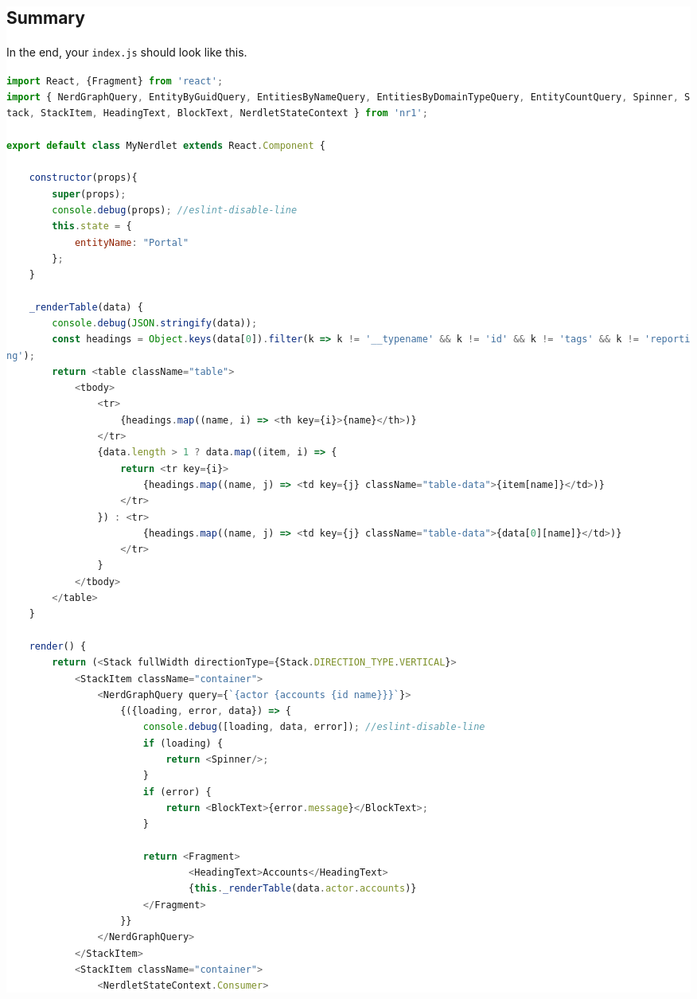 ## Summary

In the end, your `index.js` should look like this.

```javascript
import React, {Fragment} from 'react';
import { NerdGraphQuery, EntityByGuidQuery, EntitiesByNameQuery, EntitiesByDomainTypeQuery, EntityCountQuery, Spinner, Stack, StackItem, HeadingText, BlockText, NerdletStateContext } from 'nr1';

export default class MyNerdlet extends React.Component {

    constructor(props){
        super(props);
        console.debug(props); //eslint-disable-line
        this.state = {
            entityName: "Portal"
        };
    }

    _renderTable(data) {
        console.debug(JSON.stringify(data));
        const headings = Object.keys(data[0]).filter(k => k != '__typename' && k != 'id' && k != 'tags' && k != 'reporting');
        return <table className="table">
            <tbody>
                <tr>
                    {headings.map((name, i) => <th key={i}>{name}</th>)}
                </tr>
                {data.length > 1 ? data.map((item, i) => {
                    return <tr key={i}>
                        {headings.map((name, j) => <td key={j} className="table-data">{item[name]}</td>)}
                    </tr>
                }) : <tr>
                        {headings.map((name, j) => <td key={j} className="table-data">{data[0][name]}</td>)}
                    </tr>
                }
            </tbody>
        </table>
    }

    render() {
        return (<Stack fullWidth directionType={Stack.DIRECTION_TYPE.VERTICAL}>
            <StackItem className="container">
                <NerdGraphQuery query={`{actor {accounts {id name}}}`}>
                    {({loading, error, data}) => {
                        console.debug([loading, data, error]); //eslint-disable-line
                        if (loading) {
                            return <Spinner/>;
                        }
                        if (error) {
                            return <BlockText>{error.message}</BlockText>;
                        }

                        return <Fragment>
                                <HeadingText>Accounts</HeadingText>
                                {this._renderTable(data.actor.accounts)}
                        </Fragment>
                    }}
                </NerdGraphQuery>
            </StackItem>
            <StackItem className="container">
                <NerdletStateContext.Consumer>
```